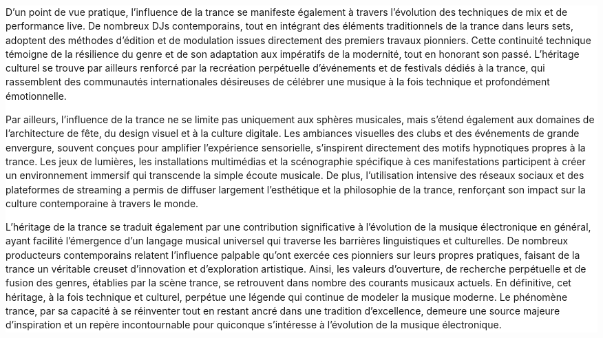 D’un point de vue pratique, l’influence de la trance se manifeste également à travers l’évolution des techniques de mix et de performance live. De nombreux DJs contemporains, tout en intégrant des éléments traditionnels de la trance dans leurs sets, adoptent des méthodes d’édition et de modulation issues directement des premiers travaux pionniers. Cette continuité technique témoigne de la résilience du genre et de son adaptation aux impératifs de la modernité, tout en honorant son passé. L’héritage culturel se trouve par ailleurs renforcé par la recréation perpétuelle d’événements et de festivals dédiés à la trance, qui rassemblent des communautés internationales désireuses de célébrer une musique à la fois technique et profondément émotionnelle.

Par ailleurs, l’influence de la trance ne se limite pas uniquement aux sphères musicales, mais s’étend également aux domaines de l’architecture de fête, du design visuel et à la culture digitale. Les ambiances visuelles des clubs et des événements de grande envergure, souvent conçues pour amplifier l’expérience sensorielle, s’inspirent directement des motifs hypnotiques propres à la trance. Les jeux de lumières, les installations multimédias et la scénographie spécifique à ces manifestations participent à créer un environnement immersif qui transcende la simple écoute musicale. De plus, l’utilisation intensive des réseaux sociaux et des plateformes de streaming a permis de diffuser largement l’esthétique et la philosophie de la trance, renforçant son impact sur la culture contemporaine à travers le monde.

L’héritage de la trance se traduit également par une contribution significative à l’évolution de la musique électronique en général, ayant facilité l’émergence d’un langage musical universel qui traverse les barrières linguistiques et culturelles. De nombreux producteurs contemporains relatent l’influence palpable qu’ont exercée ces pionniers sur leurs propres pratiques, faisant de la trance un véritable creuset d’innovation et d’exploration artistique. Ainsi, les valeurs d’ouverture, de recherche perpétuelle et de fusion des genres, établies par la scène trance, se retrouvent dans nombre des courants musicaux actuels. En définitive, cet héritage, à la fois technique et culturel, perpétue une légende qui continue de modeler la musique moderne. Le phénomène trance, par sa capacité à se réinventer tout en restant ancré dans une tradition d’excellence, demeure une source majeure d’inspiration et un repère incontournable pour quiconque s’intéresse à l’évolution de la musique électronique.
